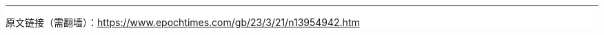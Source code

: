  </p>
 
 <div id="below_article_ad">
 </div>
</div>


---

原文链接（需翻墙）：https://www.epochtimes.com/gb/23/3/21/n13954942.htm